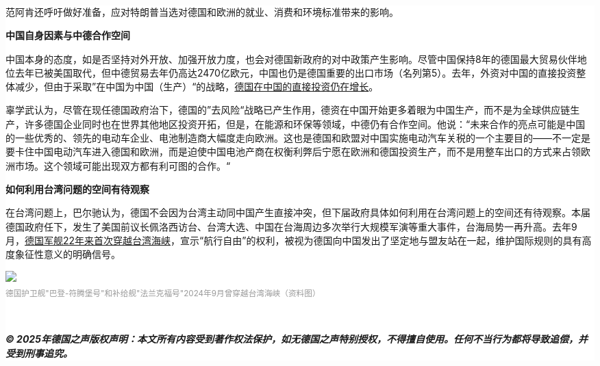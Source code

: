 范阿肯还呼吁做好准备，应对特朗普当选对德国和欧洲的就业、消费和环境标准带来的影响。</div><p><strong><strong>中国自身因素与中德合作空间</strong></strong></p><p>中国本身的态度，如是否坚持对外开放、加强开放力度，也会对德国新政府的对中政策产生影响。尽管中国保持8年的德国最大贸易伙伴地位去年已被美国取代，但中德贸易去年仍高达2470亿欧元，中国也仍是德国重要的出口市场（名列第5）。去年，外资对中国的直接投资整体减少，但由于采取”在中国为中国（生产）“的战略，<a href="https://api.dw.com/api/detail/article/69936478" rel="ArticleRef">德国在中国的直接投资仍在增长</a>。</p><p>辜学武认为，尽管在现任德国政府治下，德国的”去风险“战略已产生作用，德资在中国开始更多着眼为中国生产，而不是为全球供应链生产，许多德国企业同时也在世界其他地区投资开拓，但是，在能源和环保等领域，中德仍有合作空间。他说：“未来合作的亮点可能是中国的一些优秀的、领先的电动车企业、电池制造商大幅度走向欧洲。这也是德国和欧盟对中国实施电动汽车关税的一个主要目的——不一定是要卡住中国电动汽车进入德国和欧洲，而是迫使中国电池产商在权衡利弊后宁愿在欧洲和德国投资生产，而不是用整车出口的方式来占领欧洲市场。这个领域可能出现双方都有利可图的合作。“</p><p><strong><strong>如何利用台湾问题的空间有待观察</strong></strong></p><p>在台湾问题上，巴尔驰认为，德国不会因为台湾主动同中国产生直接冲突，但下届政府具体如何利用在台湾问题上的空间还有待观察。本届德国政府任下，发生了美国前议长佩洛西访台、台湾大选、中国在台海周边多次举行大规模军演等重大事件，台海局势一再升高。去年9月，<a href="https://api.dw.com/api/detail/article/70210151" rel="ArticleRef">德国军舰22年来首次穿越台湾海峡</a>，宣示“航行自由”的权利，被视为德国向中国发出了坚定地与盟友站在一起，维护国际规则的具有高度象征性意义的明确信号。</p><img src="https://images.weserv.nl/?url=static.dw.com/image/70046397_303.jpg" width="100%"><div><small style="color: #999;">德国护卫舰"巴登-符腾堡号"和补给舰"法兰克福号"2024年9月曾穿越台湾海峡（资料图）</small></div><p> </p><p><strong><em>© 2025年德国之声版权声明：本文所有内容受到著作权法保护，如无德国之声特别授权，不得擅自使用。任何不当行为都将导致追偿，并受到刑事追究。</em></strong></p>

